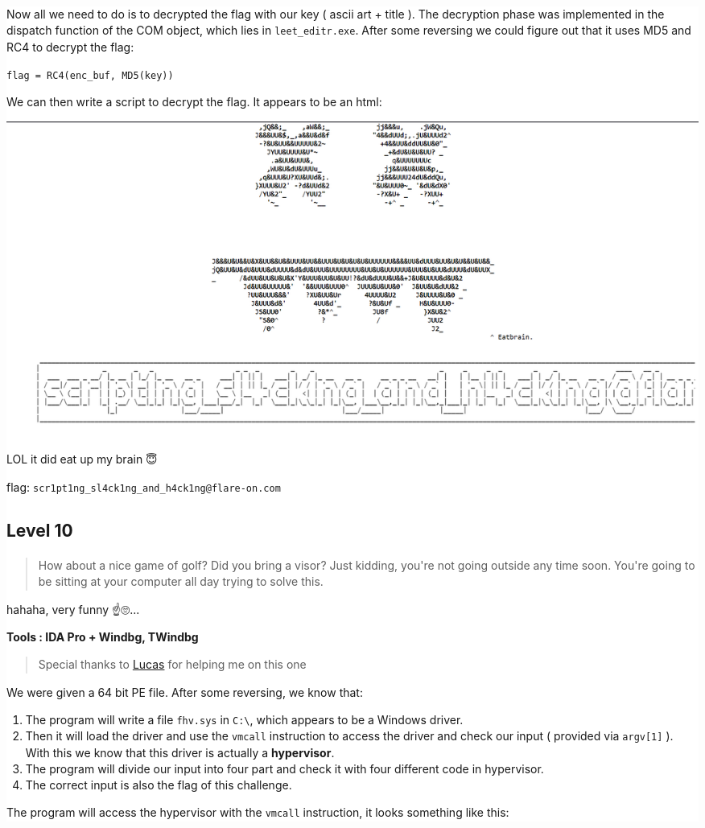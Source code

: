 Now all we need to do is to decrypted the flag with our key ( ascii art + title ). The decryption phase was implemented in the dispatch function of the COM object, which lies in `leet_editr.exe`. After some reversing we could figure out that it uses MD5 and RC4 to decrypt the flag:

```
flag = RC4(enc_buf, MD5(key))
```

We can then write a script to decrypt the flag. It appears to be an html:

![](/assets/images/Flare-on-2018/level9_2.png)

LOL it did eat up my brain 😇

flag: `scr1pt1ng_sl4ck1ng_and_h4ck1ng@flare-on.com`

## Level 10
> How about a nice game of golf? Did you bring a visor? Just kidding, you're not going outside any time soon. You're going to be sitting at your computer all day trying to solve this.

hahaha, very funny ☝🙄...

**Tools : IDA Pro + Windbg, TWindbg**

> Special thanks to [Lucas](https://twitter.com/_wmliang_) for helping me on this one

We were given a 64 bit PE file. After some reversing, we know that:

1. The program will write a file `fhv.sys` in `C:\`, which appears to be a Windows driver.
2. Then it will load the driver and use the `vmcall` instruction to access the driver and check our input ( provided via `argv[1]` ). With this we know that this driver is actually a **hypervisor**.
3. The program will divide our input into four part and check it with four different code in hypervisor.
4. The correct input is also the flag of this challenge. 

The program will access the hypervisor with the  `vmcall` instruction, it looks something like this:

